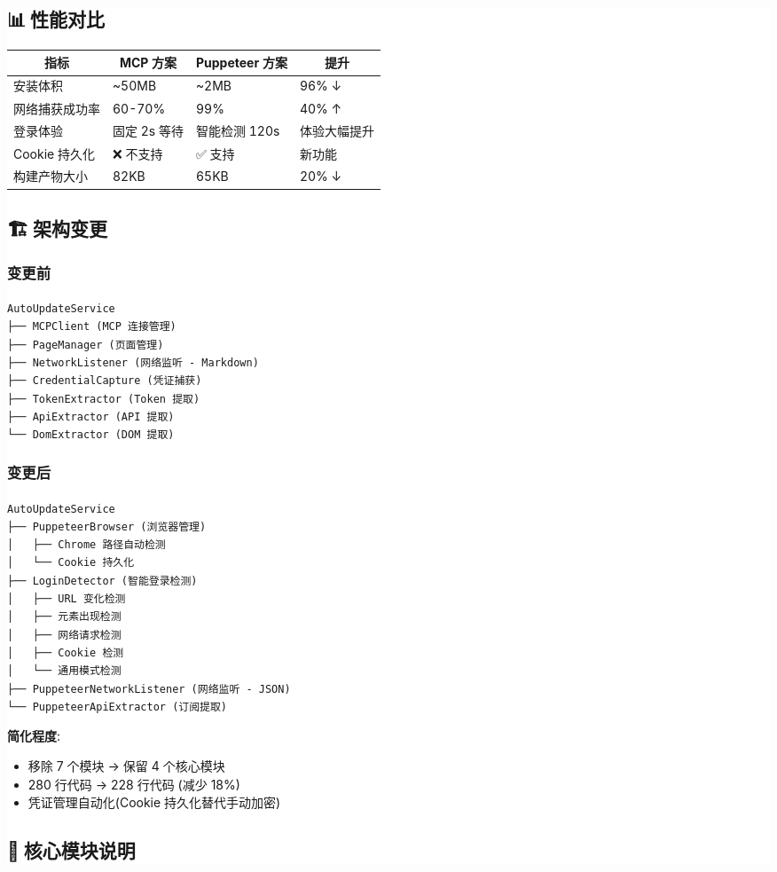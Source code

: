 ## 📊 性能对比

| 指标 | MCP 方案 | Puppeteer 方案 | 提升 |
|------|---------|--------------|-----|
| 安装体积 | ~50MB | ~2MB | 96% ↓ |
| 网络捕获成功率 | 60-70% | 99% | 40% ↑ |
| 登录体验 | 固定 2s 等待 | 智能检测 120s | 体验大幅提升 |
| Cookie 持久化 | ❌ 不支持 | ✅ 支持 | 新功能 |
| 构建产物大小 | 82KB | 65KB | 20% ↓ |

## 🏗️ 架构变更

### 变更前

```
AutoUpdateService
├── MCPClient (MCP 连接管理)
├── PageManager (页面管理)
├── NetworkListener (网络监听 - Markdown)
├── CredentialCapture (凭证捕获)
├── TokenExtractor (Token 提取)
├── ApiExtractor (API 提取)
└── DomExtractor (DOM 提取)
```

### 变更后

```
AutoUpdateService
├── PuppeteerBrowser (浏览器管理)
│   ├── Chrome 路径自动检测
│   └── Cookie 持久化
├── LoginDetector (智能登录检测)
│   ├── URL 变化检测
│   ├── 元素出现检测
│   ├── 网络请求检测
│   ├── Cookie 检测
│   └── 通用模式检测
├── PuppeteerNetworkListener (网络监听 - JSON)
└── PuppeteerApiExtractor (订阅提取)
```

**简化程度**:
- 移除 7 个模块 → 保留 4 个核心模块
- 280 行代码 → 228 行代码 (减少 18%)
- 凭证管理自动化(Cookie 持久化替代手动加密)

## 🔧 核心模块说明
